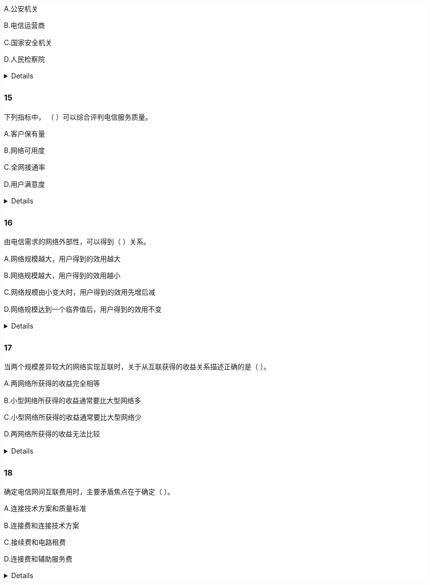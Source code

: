 A.公安机关

B.电信运营商

C.国家安全机关

D.人民检察院

<details></details>

### 15
下列指标中， （ ）可以综合评判电信服务质量。

A.客户保有量

B.网络可用度

C.全网接通率

D.用户满意度

<details></details>

### 16
由电信需求的网络外部性，可以得到（ ）关系。

A.网络规模越大，用户得到的效用越大

B.网络规模越大，用户得到的效用越小

C.网络规模由小变大时，用户得到的效用先增后减

D.网络规模达到一个临界值后，用户得到的效用不变

<details></details>

### 17
当两个规模差异较大的网络实现互联时，关于从互联获得的收益关系描述正确的是（ ）。

A.两网络所获得的收益完全相等

B.小型网络所获得的收益通常要比大型网络多

C.小型网络所获得的收益通常要比大型网络少

D.两网络所获得的收益无法比较

<details></details>

### 18
确定电信网间互联费用时，主要矛盾焦点在于确定（ ）。

A.连接技术方案和质量标准

B.连接费和连接技术方案

C.接续费和电路租费

D.连接费和辅助服务费

<details></details>
